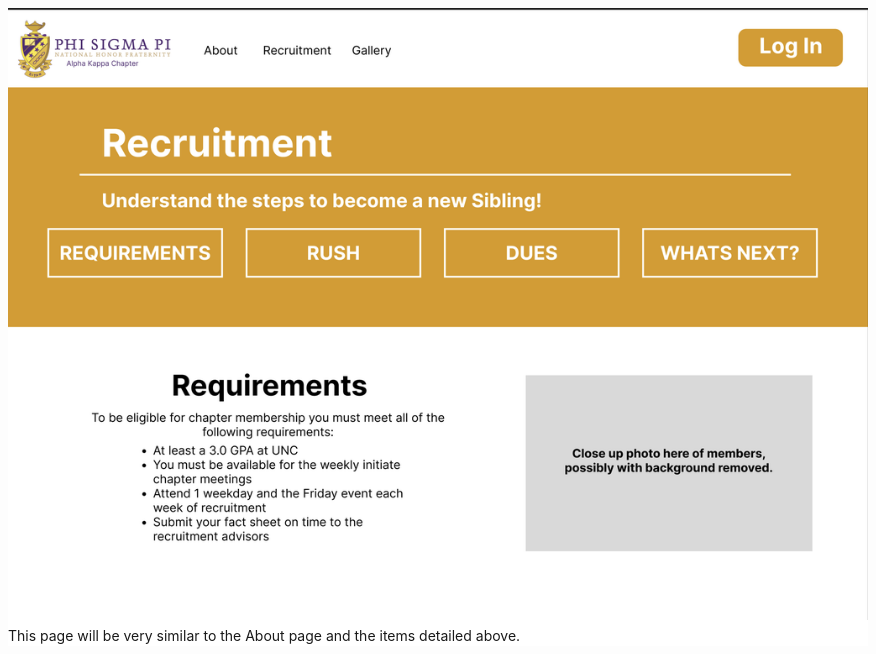 ![Recruitment Page Top](./images/Recruitment1.png)
This page will be very similar to the About page and the items detailed above.
